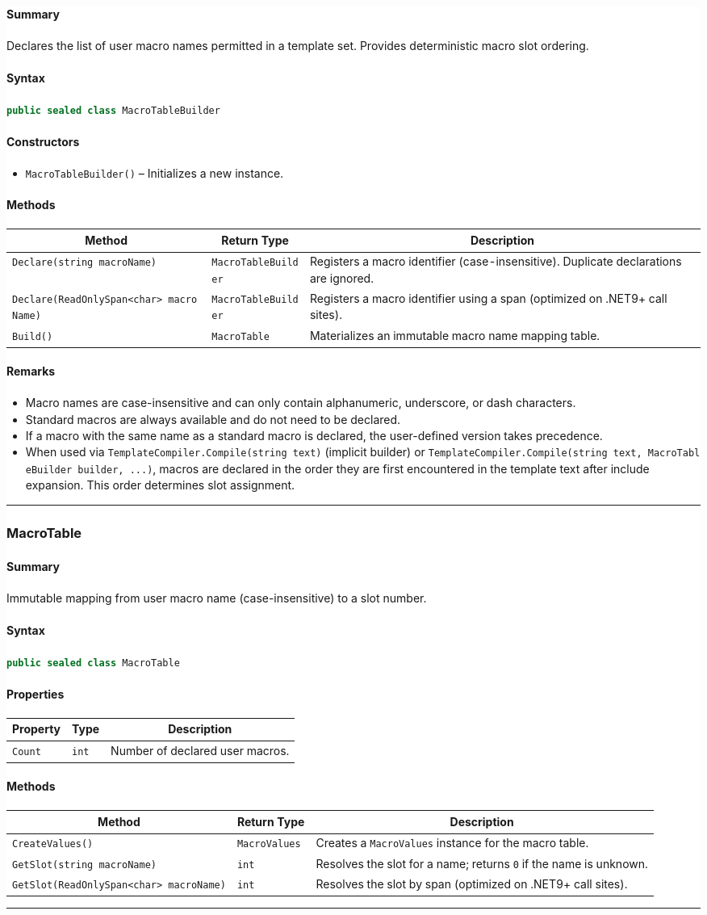#### Summary
Declares the list of user macro names permitted in a template set. Provides deterministic macro slot ordering.

#### Syntax
```csharp
public sealed class MacroTableBuilder
```

#### Constructors
- `MacroTableBuilder()` – Initializes a new instance.

#### Methods

| Method | Return Type | Description |
|--------|-------------|-------------|
| `Declare(string macroName)` | `MacroTableBuilder` | Registers a macro identifier (case-insensitive). Duplicate declarations are ignored. |
| `Declare(ReadOnlySpan<char> macroName)` | `MacroTableBuilder` | Registers a macro identifier using a span (optimized on .NET9+ call sites). |
| `Build()` | `MacroTable` | Materializes an immutable macro name mapping table. |

#### Remarks
- Macro names are case-insensitive and can only contain alphanumeric, underscore, or dash characters.
- Standard macros are always available and do not need to be declared.
- If a macro with the same name as a standard macro is declared, the user-defined version takes precedence.
- When used via `TemplateCompiler.Compile(string text)` (implicit builder) or `TemplateCompiler.Compile(string text, MacroTableBuilder builder, ...)`, macros are declared in the order they are first encountered in the template text after include expansion. This order determines slot assignment.

---

### MacroTable

#### Summary
Immutable mapping from user macro name (case-insensitive) to a slot number.

#### Syntax
```csharp
public sealed class MacroTable
```

#### Properties

| Property | Type | Description |
|----------|------|-------------|
| `Count` | `int` | Number of declared user macros. |

#### Methods

| Method | Return Type | Description |
|--------|-------------|-------------|
| `CreateValues()` | `MacroValues` | Creates a `MacroValues` instance for the macro table. |
| `GetSlot(string macroName)` | `int` | Resolves the slot for a name; returns `0` if the name is unknown. |
| `GetSlot(ReadOnlySpan<char> macroName)` | `int` | Resolves the slot by span (optimized on .NET9+ call sites). |

---